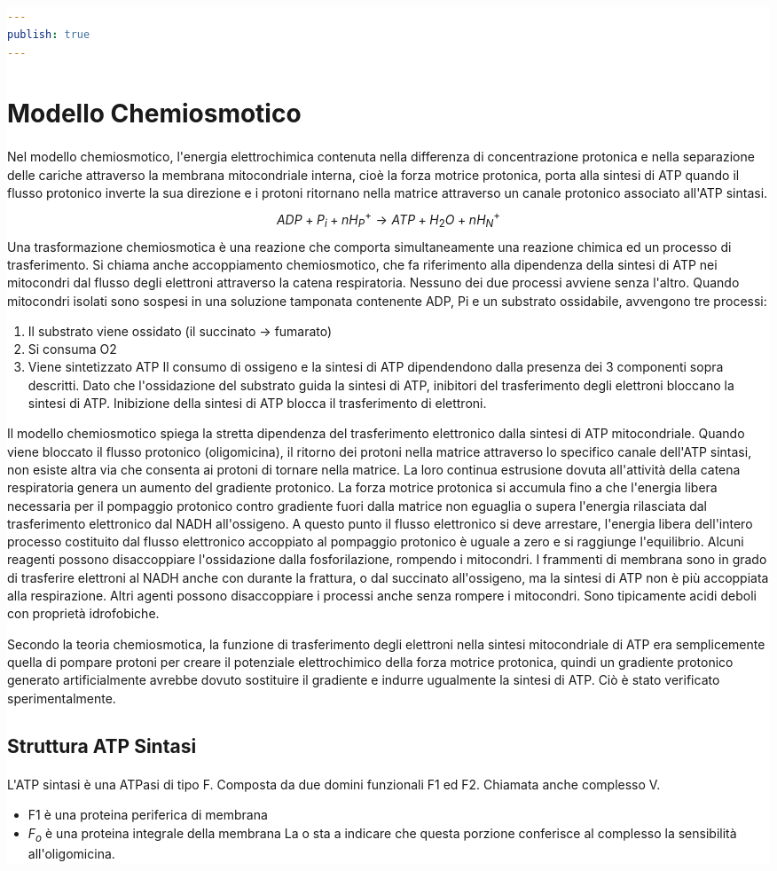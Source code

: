 ```yaml
---
publish: true
---
```

# Modello Chemiosmotico
Nel modello chemiosmotico, l'energia elettrochimica contenuta nella differenza di concentrazione protonica e nella separazione delle cariche attraverso la membrana mitocondriale interna, cioè la forza motrice protonica, porta alla sintesi di ATP quando il flusso protonico inverte la sua direzione e i protoni ritornano nella matrice attraverso un canale protonico associato all'ATP sintasi.$$ADP + P_i + nH^+_P \rightarrow ATP +H_2O + nH^+_N$$
Una trasformazione chemiosmotica è una reazione che comporta simultaneamente una reazione chimica ed un processo di trasferimento. Si chiama anche accoppiamento chemiosmotico, che fa riferimento alla dipendenza della sintesi di ATP nei mitocondri dal flusso degli elettroni attraverso la catena respiratoria. Nessuno dei due processi avviene senza l'altro.
Quando mitocondri isolati sono sospesi in una soluzione tamponata contenente ADP, Pi e un substrato ossidabile, avvengono tre processi:
1. Il substrato viene ossidato (il succinato -> fumarato)
2. Si consuma O2
3. Viene sintetizzato ATP 
Il consumo di ossigeno e la sintesi di ATP dipendendono dalla presenza dei 3 componenti sopra descritti.
Dato che l'ossidazione del substrato guida la sintesi di ATP, inibitori del trasferimento degli elettroni bloccano la sintesi di ATP. Inibizione della sintesi di ATP blocca il trasferimento di elettroni.

Il modello chemiosmotico spiega la stretta dipendenza del trasferimento elettronico dalla sintesi di ATP mitocondriale.
Quando viene bloccato il flusso protonico (oligomicina), il ritorno dei protoni nella matrice attraverso lo specifico canale dell'ATP sintasi, non esiste altra via che consenta ai protoni di tornare nella matrice. La loro continua estrusione dovuta all'attività della catena respiratoria genera un aumento del gradiente protonico. La forza motrice protonica si accumula fino a che l'energia libera necessaria per il pompaggio protonico contro gradiente fuori dalla matrice non eguaglia o supera l'energia rilasciata dal trasferimento elettronico dal NADH all'ossigeno. A questo punto il flusso elettronico si deve arrestare, l'energia libera dell'intero processo costituito dal flusso elettronico accoppiato al pompaggio protonico è uguale a zero e si raggiunge l'equilibrio.
Alcuni reagenti possono disaccoppiare l'ossidazione dalla fosforilazione, rompendo i mitocondri. I frammenti di membrana sono in grado di trasferire elettroni al NADH anche con durante la frattura, o dal succinato all'ossigeno, ma la sintesi di ATP non è più accoppiata alla respirazione.
Altri agenti possono disaccoppiare i processi anche senza rompere i mitocondri. Sono tipicamente acidi deboli con proprietà idrofobiche.

Secondo la teoria chemiosmotica, la funzione di trasferimento degli elettroni nella sintesi mitocondriale di ATP era semplicemente quella di pompare protoni per creare il potenziale elettrochimico della forza motrice protonica, quindi un gradiente protonico generato artificialmente avrebbe dovuto sostituire il gradiente e indurre ugualmente la sintesi di ATP. Ciò è stato verificato sperimentalmente.

## Struttura ATP Sintasi
L'ATP sintasi è una ATPasi di tipo F. Composta da due domini funzionali F1 ed F2. Chiamata anche complesso V.
- F1 è una proteina periferica di membrana
- $F_o$ è una proteina integrale della membrana
La o sta a indicare che questa porzione conferisce al complesso la sensibilità all'oligomicina.
